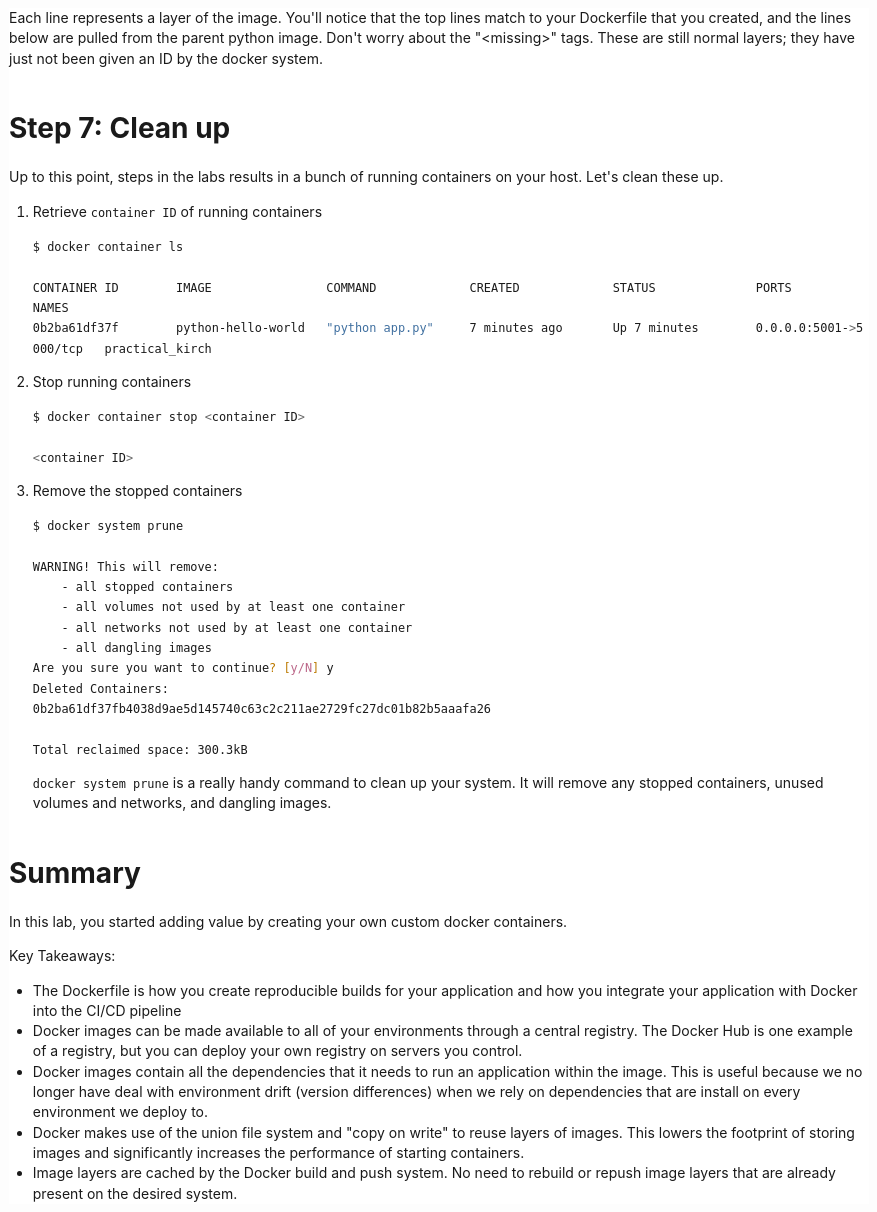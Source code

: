 Each line represents a layer of the image. You'll notice that the top lines match to your Dockerfile that you created, and the lines below are pulled from the parent python image. Don't worry about the "\<missing\>" tags. These are still normal layers; they have just not been given an ID by the docker system.


# Step 7: Clean up

Up to this point, steps in the labs results in a bunch of running containers on your host. Let's clean these up.

1. Retrieve `container ID` of running containers

    ```sh
    $ docker container ls
    
    CONTAINER ID        IMAGE                COMMAND             CREATED             STATUS              PORTS                    NAMES
    0b2ba61df37f        python-hello-world   "python app.py"     7 minutes ago       Up 7 minutes        0.0.0.0:5001->5000/tcp   practical_kirch
    ```

2. Stop running containers

    ```sh
    $ docker container stop <container ID>
    
    <container ID>
    ```

3. Remove the stopped containers

    ```sh
    $ docker system prune
    
    WARNING! This will remove:
        - all stopped containers
        - all volumes not used by at least one container
        - all networks not used by at least one container
        - all dangling images
    Are you sure you want to continue? [y/N] y
    Deleted Containers:
    0b2ba61df37fb4038d9ae5d145740c63c2c211ae2729fc27dc01b82b5aaafa26

    Total reclaimed space: 300.3kB
    ```

    `docker system prune` is a really handy command to clean up your system. It will remove any stopped containers, unused volumes and networks, and dangling images.


# Summary

In this lab, you started adding value by creating your own custom docker containers. 

Key Takeaways:
- The Dockerfile is how you create reproducible builds for your application and how you integrate your application with Docker into the CI/CD pipeline
- Docker images can be made available to all of your environments through a central registry. The Docker Hub is one example of a registry, but you can deploy your own registry on servers you control.
- Docker images contain all the dependencies that it needs to run an application within the image. This is useful because we no longer have deal with environment drift (version differences) when we rely on dependencies that are install on every environment we deploy to.
- Docker makes use of the union file system and "copy on write" to reuse layers of images. This lowers the footprint of storing images and significantly increases the performance of starting containers.
- Image layers are cached by the Docker build and push system. No need to rebuild or repush image layers that are already present on the desired system.